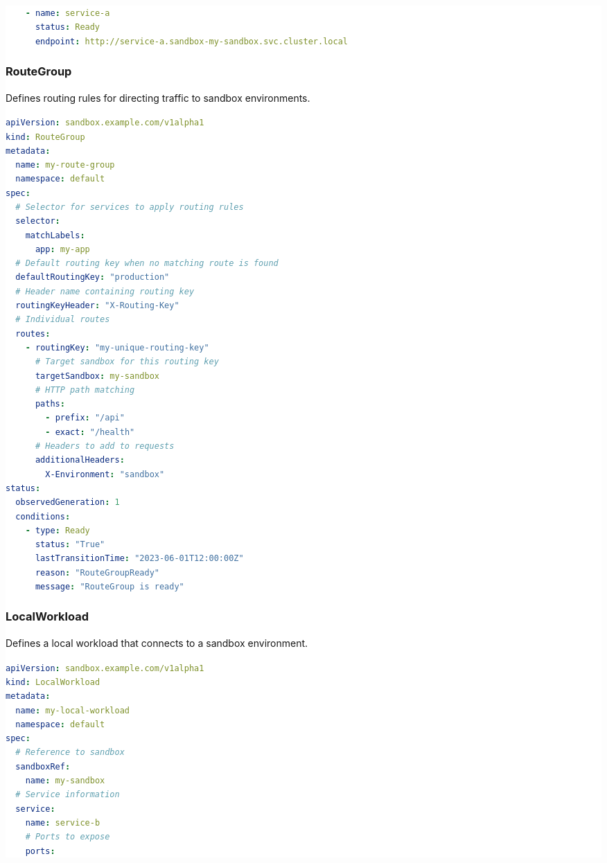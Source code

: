 ```yaml
    - name: service-a
      status: Ready
      endpoint: http://service-a.sandbox-my-sandbox.svc.cluster.local
```

### RouteGroup

Defines routing rules for directing traffic to sandbox environments.

```yaml
apiVersion: sandbox.example.com/v1alpha1
kind: RouteGroup
metadata:
  name: my-route-group
  namespace: default
spec:
  # Selector for services to apply routing rules
  selector:
    matchLabels:
      app: my-app
  # Default routing key when no matching route is found
  defaultRoutingKey: "production"
  # Header name containing routing key
  routingKeyHeader: "X-Routing-Key"
  # Individual routes
  routes:
    - routingKey: "my-unique-routing-key"
      # Target sandbox for this routing key
      targetSandbox: my-sandbox
      # HTTP path matching
      paths:
        - prefix: "/api"
        - exact: "/health"
      # Headers to add to requests
      additionalHeaders:
        X-Environment: "sandbox"
status:
  observedGeneration: 1
  conditions:
    - type: Ready
      status: "True"
      lastTransitionTime: "2023-06-01T12:00:00Z"
      reason: "RouteGroupReady"
      message: "RouteGroup is ready"
```

### LocalWorkload

Defines a local workload that connects to a sandbox environment.

```yaml
apiVersion: sandbox.example.com/v1alpha1
kind: LocalWorkload
metadata:
  name: my-local-workload
  namespace: default
spec:
  # Reference to sandbox
  sandboxRef:
    name: my-sandbox
  # Service information
  service:
    name: service-b
    # Ports to expose
    ports:
```